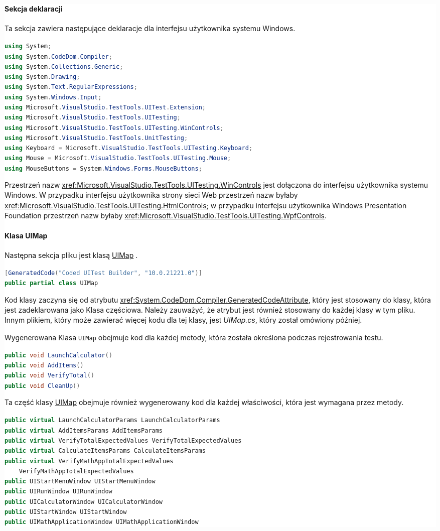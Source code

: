 #### <a name="declarations-section"></a>Sekcja deklaracji
Ta sekcja zawiera następujące deklaracje dla interfejsu użytkownika systemu Windows.

```csharp
using System;
using System.CodeDom.Compiler;
using System.Collections.Generic;
using System.Drawing;
using System.Text.RegularExpressions;
using System.Windows.Input;
using Microsoft.VisualStudio.TestTools.UITest.Extension;
using Microsoft.VisualStudio.TestTools.UITesting;
using Microsoft.VisualStudio.TestTools.UITesting.WinControls;
using Microsoft.VisualStudio.TestTools.UnitTesting;
using Keyboard = Microsoft.VisualStudio.TestTools.UITesting.Keyboard;
using Mouse = Microsoft.VisualStudio.TestTools.UITesting.Mouse;
using MouseButtons = System.Windows.Forms.MouseButtons;
```

Przestrzeń nazw <xref:Microsoft.VisualStudio.TestTools.UITesting.WinControls> jest dołączona do interfejsu użytkownika systemu Windows. W przypadku interfejsu użytkownika strony sieci Web przestrzeń nazw byłaby <xref:Microsoft.VisualStudio.TestTools.UITesting.HtmlControls>; w przypadku interfejsu użytkownika Windows Presentation Foundation przestrzeń nazw byłaby <xref:Microsoft.VisualStudio.TestTools.UITesting.WpfControls>.

#### <a name="UIMapClass"></a>Klasa UIMap
Następna sekcja pliku jest klasą [UIMap](/previous-versions/dd580454(v=vs.140)) .

```csharp
[GeneratedCode("Coded UITest Builder", "10.0.21221.0")]
public partial class UIMap
```

Kod klasy zaczyna się od atrybutu <xref:System.CodeDom.Compiler.GeneratedCodeAttribute>, który jest stosowany do klasy, która jest zadeklarowana jako Klasa częściowa. Należy zauważyć, że atrybut jest również stosowany do każdej klasy w tym pliku. Innym plikiem, który może zawierać więcej kodu dla tej klasy, jest *UIMap.cs*, który został omówiony później.

Wygenerowana Klasa `UIMap` obejmuje kod dla każdej metody, która została określona podczas rejestrowania testu.

```csharp
public void LaunchCalculator()
public void AddItems()
public void VerifyTotal()
public void CleanUp()
```

Ta część klasy [UIMap](/previous-versions/dd580454(v=vs.140)) obejmuje również wygenerowany kod dla każdej właściwości, która jest wymagana przez metody.

```csharp
public virtual LaunchCalculatorParams LaunchCalculatorParams
public virtual AddItemsParams AddItemsParams
public virtual VerifyTotalExpectedValues VerifyTotalExpectedValues
public virtual CalculateItemsParams CalculateItemsParams
public virtual VerifyMathAppTotalExpectedValues
    VerifyMathAppTotalExpectedValues
public UIStartMenuWindow UIStartMenuWindow
public UIRunWindow UIRunWindow
public UICalculatorWindow UICalculatorWindow
public UIStartWindow UIStartWindow
public UIMathApplicationWindow UIMathApplicationWindow
```
